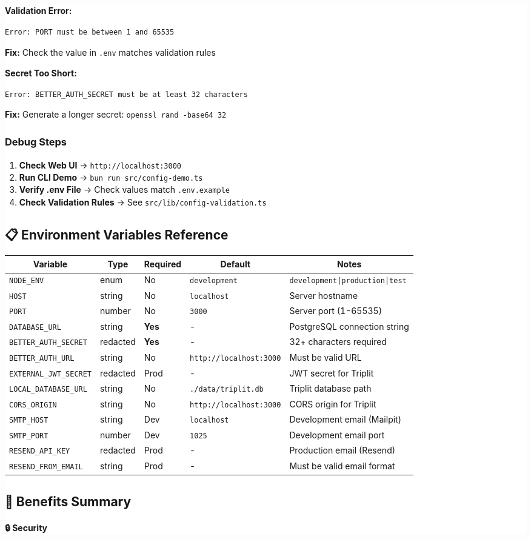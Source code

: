 **Validation Error:**

```bash
Error: PORT must be between 1 and 65535
```

**Fix:** Check the value in `.env` matches validation rules

**Secret Too Short:**

```bash
Error: BETTER_AUTH_SECRET must be at least 32 characters
```

**Fix:** Generate a longer secret: `openssl rand -base64 32`

### Debug Steps

1. **Check Web UI** → `http://localhost:3000`
2. **Run CLI Demo** → `bun run src/config-demo.ts`
3. **Verify .env File** → Check values match `.env.example`
4. **Check Validation Rules** → See `src/lib/config-validation.ts`

## 📋 Environment Variables Reference

| Variable              | Type     | Required | Default                 | Notes                           |
| --------------------- | -------- | -------- | ----------------------- | ------------------------------- |
| `NODE_ENV`            | enum     | No       | `development`           | `development\|production\|test` |
| `HOST`                | string   | No       | `localhost`             | Server hostname                 |
| `PORT`                | number   | No       | `3000`                  | Server port (1-65535)           |
| `DATABASE_URL`        | string   | **Yes**  | -                       | PostgreSQL connection string    |
| `BETTER_AUTH_SECRET`  | redacted | **Yes**  | -                       | 32+ characters required         |
| `BETTER_AUTH_URL`     | string   | No       | `http://localhost:3000` | Must be valid URL               |
| `EXTERNAL_JWT_SECRET` | redacted | Prod     | -                       | JWT secret for Triplit          |
| `LOCAL_DATABASE_URL`  | string   | No       | `./data/triplit.db`     | Triplit database path           |
| `CORS_ORIGIN`         | string   | No       | `http://localhost:3000` | CORS origin for Triplit         |
| `SMTP_HOST`           | string   | Dev      | `localhost`             | Development email (Mailpit)     |
| `SMTP_PORT`           | number   | Dev      | `1025`                  | Development email port          |
| `RESEND_API_KEY`      | redacted | Prod     | -                       | Production email (Resend)       |
| `RESEND_FROM_EMAIL`   | string   | Prod     | -                       | Must be valid email format      |

## 🎉 Benefits Summary

**🔒 Security**
